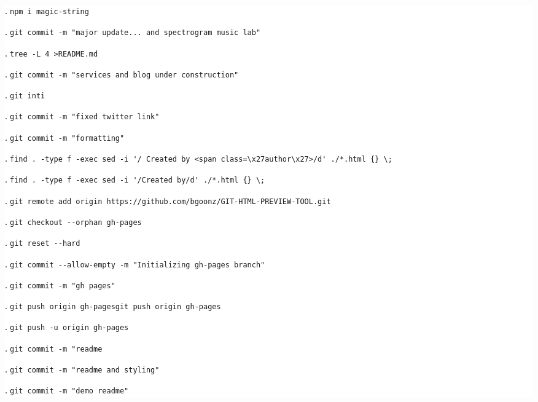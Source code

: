 

. ```npm i magic-string```



. ```git commit -m "major update... and spectrogram music lab"```



. ```tree -L 4 >README.md```



. ```git commit -m "services and blog under construction"```



. ```git inti```



. ```git commit -m "fixed twitter link"```



. ```git commit -m "formatting"```



. ```find . -type f -exec sed -i '/ Created by <span class=\x27author\x27>/d' ./*.html {} \; ```



. ```find . -type f -exec sed -i '/Created by/d' ./*.html {} \; ```



. ```git remote add origin https://github.com/bgoonz/GIT-HTML-PREVIEW-TOOL.git```



. ```git checkout --orphan gh-pages```



. ```git reset --hard```



. ```git commit --allow-empty -m "Initializing gh-pages branch"```



. ```git commit -m "gh pages"```



. ```git push origin gh-pagesgit push origin gh-pages```



. ```git push -u origin gh-pages```



. ```git commit -m "readme```



. ```git commit -m "readme and styling"```



. ```git commit -m "demo readme"```

